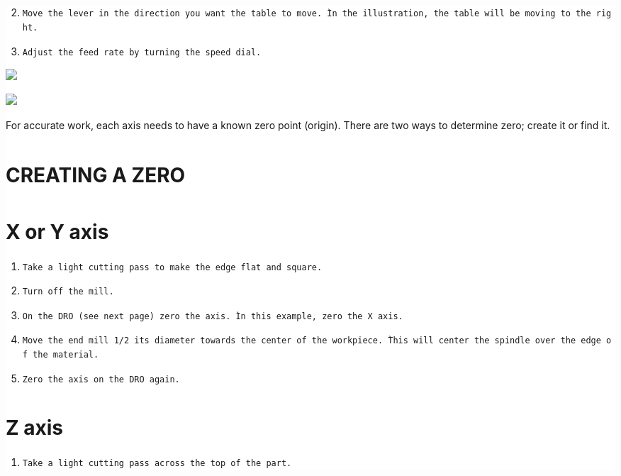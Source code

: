 2. ```
   Move the lever in the direction you want the table to move. ̀In the illustration, the table will be moving to the right.

   ```

3. ```
   Adjust the feed rate by turning the speed dial.

   ```


![](https://www.me.gatech.edu/tmp/5a4bba85-7c69-4674-95a9-dfaa8c41491d/images/6988c7f95f8870960b88549510c8d54dc13b1c34fc0969c2e0e691ecc5fd3eb7.jpg)

![](https://www.me.gatech.edu/tmp/5a4bba85-7c69-4674-95a9-dfaa8c41491d/images/49e38f819e06e00d573898aeb9b32b9fe840c2eed57cb8d575e61a8460b656b9.jpg)

For accurate work, each axis needs to have a known zero point (origin). There are two ways to determine zero; create it or find it.

# CREATING A ZERO

# X or Y axis

1. ```
   Take a light cutting pass to make the edge flat and square.

   ```

2. ```
   Turn off the mill.

   ```

3. ```
   On the DRO (see next page) zero the axis. ̀In this example, zero the X axis.

   ```

4. ```
   Move the end mill 1/2 its diameter towards the center of the workpiece. ̀This will center the spindle over the edge of the material.

   ```

5. ```
   Zero the axis on the DRO again.

   ```


# Z axis

1. ```
   Take a light cutting pass across the top of the part.

   ```
